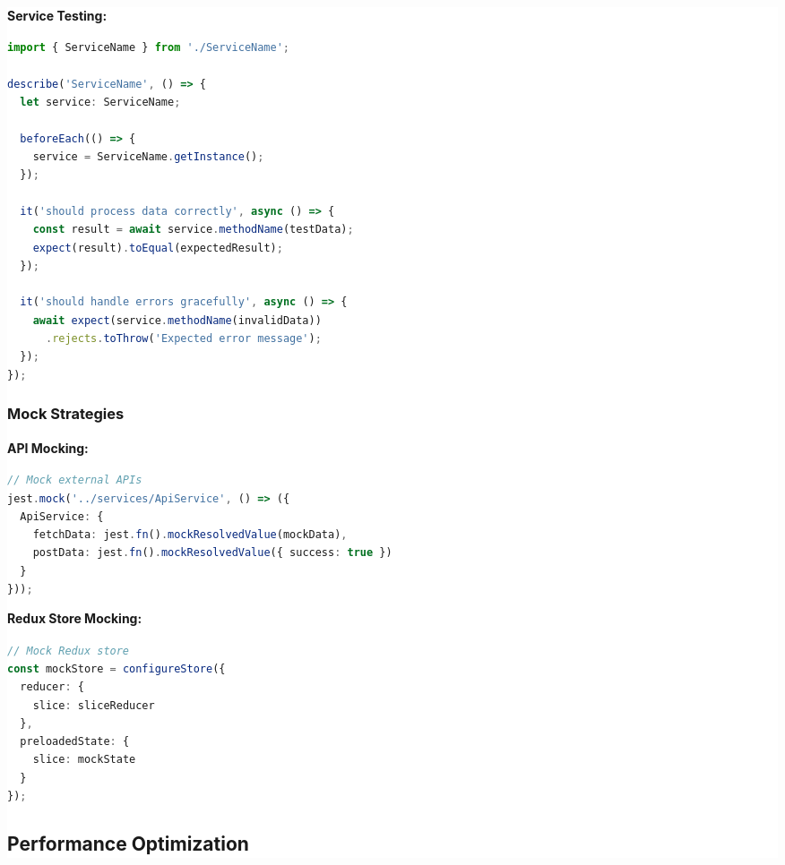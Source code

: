 ```typescript
```

**Service Testing:**
```typescript
import { ServiceName } from './ServiceName';

describe('ServiceName', () => {
  let service: ServiceName;
  
  beforeEach(() => {
    service = ServiceName.getInstance();
  });
  
  it('should process data correctly', async () => {
    const result = await service.methodName(testData);
    expect(result).toEqual(expectedResult);
  });
  
  it('should handle errors gracefully', async () => {
    await expect(service.methodName(invalidData))
      .rejects.toThrow('Expected error message');
  });
});
```

### Mock Strategies

**API Mocking:**
```typescript
// Mock external APIs
jest.mock('../services/ApiService', () => ({
  ApiService: {
    fetchData: jest.fn().mockResolvedValue(mockData),
    postData: jest.fn().mockResolvedValue({ success: true })
  }
}));
```

**Redux Store Mocking:**
```typescript
// Mock Redux store
const mockStore = configureStore({
  reducer: {
    slice: sliceReducer
  },
  preloadedState: {
    slice: mockState
  }
});
```

## Performance Optimization
